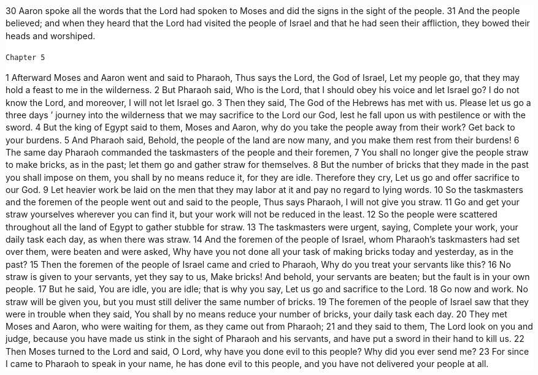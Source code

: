 30	Aaron spoke all the words that the Lord had spoken to Moses and did the signs in the sight of the people.
31	And the people believed; and when they heard that the Lord had visited the people of Israel and that he had seen their affliction, they bowed their heads and worshiped.

	Chapter 5

1	Afterward Moses and Aaron went and said to Pharaoh, Thus says the Lord, the God of Israel, Let my people go, that they may hold a feast to me in the wilderness.
2	But Pharaoh said, Who is the Lord, that I should obey his voice and let Israel go? I do not know the Lord, and moreover, I will not let Israel go.
3	Then they said, The God of the Hebrews has met with us. Please let us go a three days ’ journey into the wilderness that we may sacrifice to the Lord our God, lest he fall upon us with pestilence or with the sword.
4	But the king of Egypt said to them, Moses and Aaron, why do you take the people away from their work? Get back to your burdens.
5	And Pharaoh said, Behold, the people of the land are now many, and you make them rest from their burdens!
6	The same day Pharaoh commanded the taskmasters of the people and their foremen,
7	You shall no longer give the people straw to make bricks, as in the past; let them go and gather straw for themselves.
8	But the number of bricks that they made in the past you shall impose on them, you shall by no means reduce it, for they are idle. Therefore they cry, Let us go and offer sacrifice to our God.
9	Let heavier work be laid on the men that they may labor at it and pay no regard to lying words.
10	So the taskmasters and the foremen of the people went out and said to the people, Thus says Pharaoh, I will not give you straw.
11	Go and get your straw yourselves wherever you can find it, but your work will not be reduced in the least.
12	So the people were scattered throughout all the land of Egypt to gather stubble for straw.
13	The taskmasters were urgent, saying, Complete your work, your daily task each day, as when there was straw.
14	And the foremen of the people of Israel, whom Pharaoh’s taskmasters had set over them, were beaten and were asked, Why have you not done all your task of making bricks today and yesterday, as in the past?
15	Then the foremen of the people of Israel came and cried to Pharaoh, Why do you treat your servants like this?
16	No straw is given to your servants, yet they say to us, Make bricks! And behold, your servants are beaten; but the fault is in your own people.
17	But he said, You are idle, you are idle; that is why you say, Let us go and sacrifice to the Lord.
18	Go now and work. No straw will be given you, but you must still deliver the same number of bricks.
19	The foremen of the people of Israel saw that they were in trouble when they said, You shall by no means reduce your number of bricks, your daily task each day.
20	They met Moses and Aaron, who were waiting for them, as they came out from Pharaoh;
21	and they said to them, The Lord look on you and judge, because you have made us stink in the sight of Pharaoh and his servants, and have put a sword in their hand to kill us.
22	Then Moses turned to the Lord and said, O Lord, why have you done evil to this people? Why did you ever send me?
23	For since I came to Pharaoh to speak in your name, he has done evil to this people, and you have not delivered your people at all.
